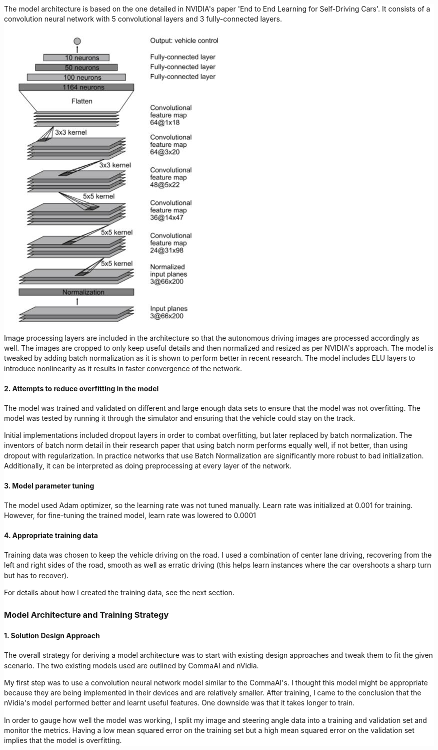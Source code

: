The model architecture is based on the one detailed in NVIDIA's paper 'End to End Learning for Self-Driving Cars'. It consists of a convolution neural network with 5 convolutional layers and 3 fully-connected layers. 

![alt text][image1]

Image processing layers are included in the architecture so that the autonomous driving images are processed accordingly as well. The images are cropped to only keep useful details and then normalized and resized as per NVIDIA's approach. The model is tweaked by adding batch normalization as it is shown to perform better in recent research.
The model includes ELU layers to introduce nonlinearity as it results in faster convergence of the network.

#### 2. Attempts to reduce overfitting in the model

The model was trained and validated on different and large enough data sets to ensure that the model was not overfitting. The model was tested by running it through the simulator and ensuring that the vehicle could stay on the track.

Initial implementations included dropout layers in order to combat overfitting, but later replaced by batch normalization. The inventors of batch norm detail in their research paper that using batch norm performs equally well, if not better, than using dropout with regularization. In practice networks that use Batch Normalization are significantly more robust to bad initialization. Additionally, it can be interpreted as doing preprocessing at every layer of the network.

#### 3. Model parameter tuning

The model used Adam optimizer, so the learning rate was not tuned manually. Learn rate was initialized at 0.001 for training. However, for fine-tuning the trained model, learn rate was lowered to 0.0001

#### 4. Appropriate training data

Training data was chosen to keep the vehicle driving on the road. I used a combination of center lane driving, recovering from the left and right sides of the road, smooth as well as erratic driving (this helps learn instances where the car overshoots a sharp turn but has to recover). 

For details about how I created the training data, see the next section. 

### Model Architecture and Training Strategy

#### 1. Solution Design Approach

The overall strategy for deriving a model architecture was to start with existing design approaches and tweak them to fit the given scenario. The two existing models used are outlined by CommaAI and nVidia.

My first step was to use a convolution neural network model similar to the CommaAI's. I thought this model might be appropriate because they are being implemented in their devices and are relatively smaller. After training, I came to the conclusion that the nVidia's model performed better and learnt useful features. One downside was that it takes longer to train.

In order to gauge how well the model was working, I split my image and steering angle data into a training and validation set and monitor the metrics. Having a low mean squared error on the training set but a high mean squared error on the validation set implies that the model is overfitting. 


[//]: # (Image References)
[image1]: ./examples/architecture.JPG "Model Visualization"
[image2]: ./examples/recoverycams.png "Recovery"
[image3]: ./examples/cameras.JPG "Camera correction"
[image4]: ./examples/cams.png "LCR Cam View"
[image5]: ./examples/flip.png "Flip"
[image6]: ./examples/fmap_c1.png "Feature map conv layer1"
[image7]: ./examples/fmap_c2.png "Feature map conv layer2"
[image8]: ./examples/sample.png "sample img for fmaps"